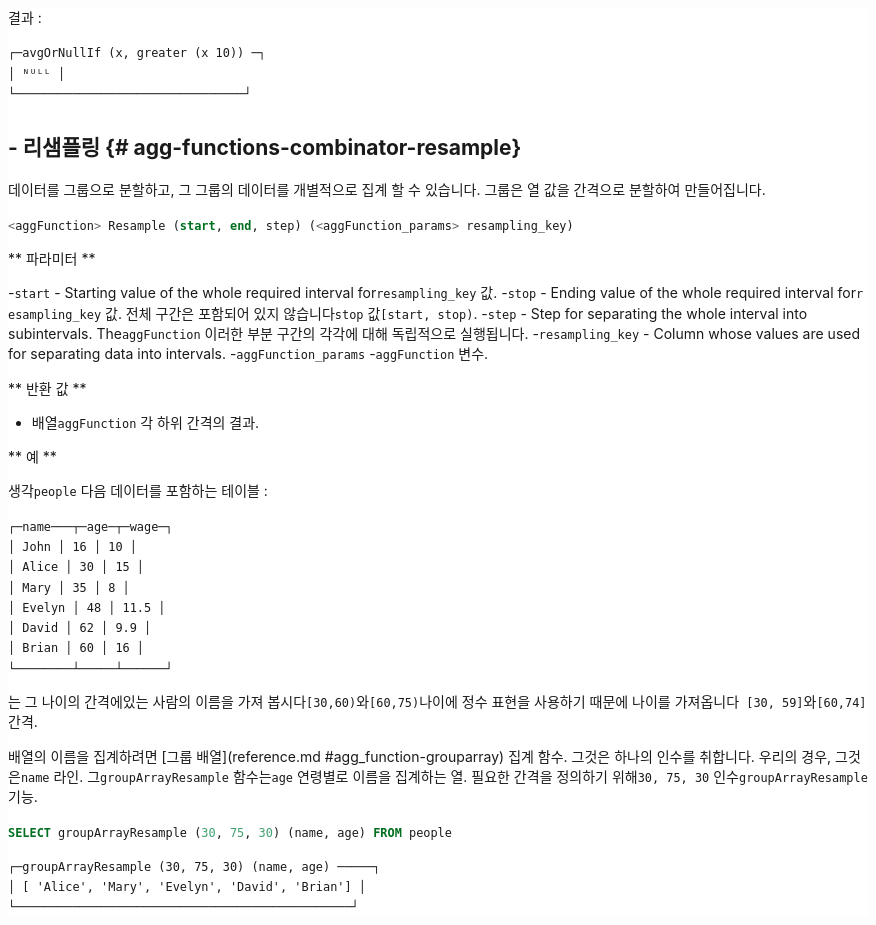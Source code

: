 결과 :

```text
┌─avgOrNullIf (x, greater (x 10)) ─┐
│ ᴺᵁᴸᴸ │
└────────────────────────────────┘
```

## - 리샘플링 {# agg-functions-combinator-resample}

데이터를 그룹으로 분할하고, 그 그룹의 데이터를 개별적으로 집계 할 수 있습니다. 그룹은 열 값을 간격으로 분할하여 만들어집니다.

```sql
<aggFunction> Resample (start, end, step) (<aggFunction_params> resampling_key)
```

** 파라미터 **

-`start` - Starting value of the whole required interval for`resampling_key` 값.
-`stop` - Ending value of the whole required interval for`resampling_key` 값. 전체 구간은 포함되어 있지 않습니다`stop` 값`[start, stop)`.
-`step` - Step for separating the whole interval into subintervals. The`aggFunction` 이러한 부분 구간의 각각에 대해 독립적으로 실행됩니다.
-`resampling_key` - Column whose values are used for separating data into intervals.
-`aggFunction_params` -`aggFunction` 변수.

** 반환 값 **

- 배열`aggFunction` 각 하위 간격의 결과.

** 예 **

생각`people` 다음 데이터를 포함하는 테이블 :

```text
┌─name───┬─age─┬─wage─┐
│ John │ 16 │ 10 │
│ Alice │ 30 │ 15 │
│ Mary │ 35 │ 8 │
│ Evelyn │ 48 │ 11.5 │
│ David │ 62 │ 9.9 │
│ Brian │ 60 │ 16 │
└────────┴─────┴──────┘
```

는 그 나이의 간격에있는 사람의 이름을 가져 봅시다`[30,60)`와`[60,75)`나이에 정수 표현을 사용하기 때문에 나이를 가져옵니다` [30, 59]`와`[60,74]`간격.

배열의 이름을 집계하려면 [그룹 배열](reference.md #agg_function-grouparray) 집계 함수. 그것은 하나의 인수를 취합니다. 우리의 경우, 그것은`name` 라인. 그`groupArrayResample` 함수는`age` 연령별로 이름을 집계하는 열. 필요한 간격을 정의하기 위해`30, 75, 30` 인수`groupArrayResample` 기능.

```sql
SELECT groupArrayResample (30, 75, 30) (name, age) FROM people
```

```text
┌─groupArrayResample (30, 75, 30) (name, age) ─────┐
│ [ 'Alice', 'Mary', 'Evelyn', 'David', 'Brian'] │
└───────────────────────────────────────────────┘
```
